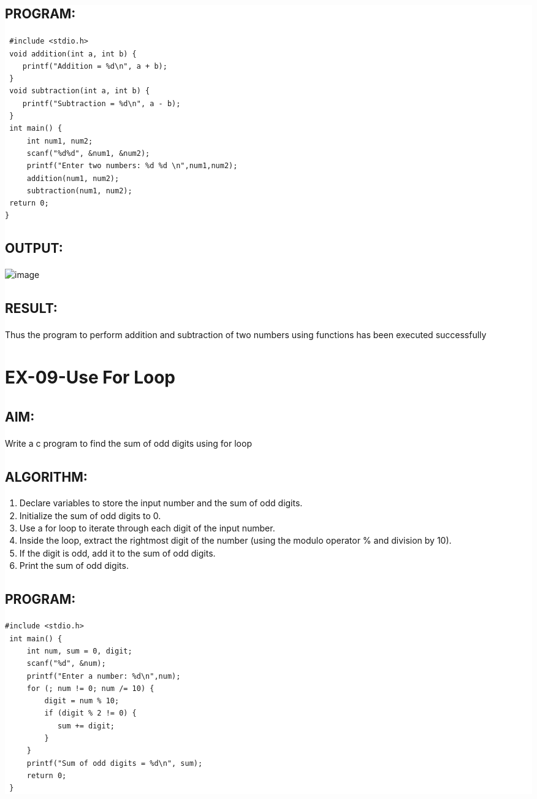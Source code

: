 ## PROGRAM:
```
 #include <stdio.h>
 void addition(int a, int b) {
    printf("Addition = %d\n", a + b);
 }
 void subtraction(int a, int b) {
    printf("Subtraction = %d\n", a - b);
 }
 int main() {
     int num1, num2;
     scanf("%d%d", &num1, &num2);
     printf("Enter two numbers: %d %d \n",num1,num2);
     addition(num1, num2);
     subtraction(num1, num2);
 return 0;
}
```
## OUTPUT:
![image](https://github.com/user-attachments/assets/f59199ab-c162-4c8c-aeb4-0b8f59ebfd60)

## RESULT:

Thus the program to perform addition and subtraction of two numbers using functions has been executed successfully

# EX-09-Use For Loop

## AIM:

Write a c program to find the sum of odd digits using for loop

## ALGORITHM:

1.	Declare variables to store the input number and the sum of odd digits.
2.	Initialize the sum of odd digits to 0.
3.	Use a for loop to iterate through each digit of the input number.
4.	Inside the loop, extract the rightmost digit of the number (using the modulo operator % and division by 10).
5.	If the digit is odd, add it to the sum of odd digits.
6.	Print the sum of odd digits.

## PROGRAM:
```
#include <stdio.h>
 int main() {
     int num, sum = 0, digit;
     scanf("%d", &num);
     printf("Enter a number: %d\n",num);
     for (; num != 0; num /= 10) {
         digit = num % 10;
         if (digit % 2 != 0) {
            sum += digit;
         }
     }
     printf("Sum of odd digits = %d\n", sum);
     return 0;
 }
```
